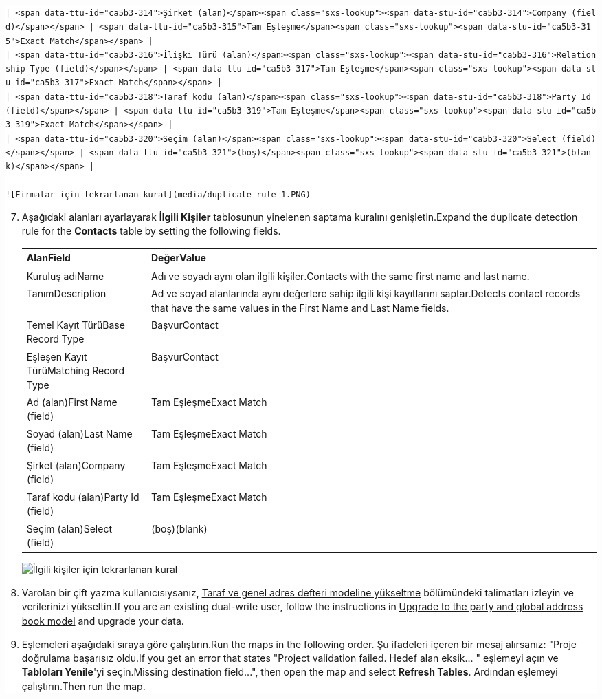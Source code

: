     | <span data-ttu-id="ca5b3-314">Şirket (alan)</span><span class="sxs-lookup"><span data-stu-id="ca5b3-314">Company (field)</span></span> | <span data-ttu-id="ca5b3-315">Tam Eşleşme</span><span class="sxs-lookup"><span data-stu-id="ca5b3-315">Exact Match</span></span> |
    | <span data-ttu-id="ca5b3-316">İlişki Türü (alan)</span><span class="sxs-lookup"><span data-stu-id="ca5b3-316">Relationship Type (field)</span></span> | <span data-ttu-id="ca5b3-317">Tam Eşleşme</span><span class="sxs-lookup"><span data-stu-id="ca5b3-317">Exact Match</span></span> |
    | <span data-ttu-id="ca5b3-318">Taraf kodu (alan)</span><span class="sxs-lookup"><span data-stu-id="ca5b3-318">Party Id (field)</span></span> | <span data-ttu-id="ca5b3-319">Tam Eşleşme</span><span class="sxs-lookup"><span data-stu-id="ca5b3-319">Exact Match</span></span> |
    | <span data-ttu-id="ca5b3-320">Seçim (alan)</span><span class="sxs-lookup"><span data-stu-id="ca5b3-320">Select (field)</span></span> | <span data-ttu-id="ca5b3-321">(boş)</span><span class="sxs-lookup"><span data-stu-id="ca5b3-321">(blank)</span></span> |

    ![Firmalar için tekrarlanan kural](media/duplicate-rule-1.PNG)

7. <span data-ttu-id="ca5b3-323">Aşağıdaki alanları ayarlayarak **İlgili Kişiler** tablosunun yinelenen saptama kuralını genişletin.</span><span class="sxs-lookup"><span data-stu-id="ca5b3-323">Expand the duplicate detection rule for the **Contacts** table by setting the following fields.</span></span>

    | <span data-ttu-id="ca5b3-324">Alan</span><span class="sxs-lookup"><span data-stu-id="ca5b3-324">Field</span></span> | <span data-ttu-id="ca5b3-325">Değer</span><span class="sxs-lookup"><span data-stu-id="ca5b3-325">Value</span></span> |
    |-------|-------|
    | <span data-ttu-id="ca5b3-326">Kuruluş adı</span><span class="sxs-lookup"><span data-stu-id="ca5b3-326">Name</span></span> | <span data-ttu-id="ca5b3-327">Adı ve soyadı aynı olan ilgili kişiler.</span><span class="sxs-lookup"><span data-stu-id="ca5b3-327">Contacts with the same first name and last name.</span></span> |
    | <span data-ttu-id="ca5b3-328">Tanım</span><span class="sxs-lookup"><span data-stu-id="ca5b3-328">Description</span></span> | <span data-ttu-id="ca5b3-329">Ad ve soyad alanlarında aynı değerlere sahip ilgili kişi kayıtlarını saptar.</span><span class="sxs-lookup"><span data-stu-id="ca5b3-329">Detects contact records that have the same values in the First Name and Last Name fields.</span></span> |
    | <span data-ttu-id="ca5b3-330">Temel Kayıt Türü</span><span class="sxs-lookup"><span data-stu-id="ca5b3-330">Base Record Type</span></span> | <span data-ttu-id="ca5b3-331">Başvur</span><span class="sxs-lookup"><span data-stu-id="ca5b3-331">Contact</span></span> |
    | <span data-ttu-id="ca5b3-332">Eşleşen Kayıt Türü</span><span class="sxs-lookup"><span data-stu-id="ca5b3-332">Matching Record Type</span></span> | <span data-ttu-id="ca5b3-333">Başvur</span><span class="sxs-lookup"><span data-stu-id="ca5b3-333">Contact</span></span> |
    | <span data-ttu-id="ca5b3-334">Ad (alan)</span><span class="sxs-lookup"><span data-stu-id="ca5b3-334">First Name (field)</span></span> | <span data-ttu-id="ca5b3-335">Tam Eşleşme</span><span class="sxs-lookup"><span data-stu-id="ca5b3-335">Exact Match</span></span> |
    | <span data-ttu-id="ca5b3-336">Soyad (alan)</span><span class="sxs-lookup"><span data-stu-id="ca5b3-336">Last Name (field)</span></span> | <span data-ttu-id="ca5b3-337">Tam Eşleşme</span><span class="sxs-lookup"><span data-stu-id="ca5b3-337">Exact Match</span></span> |
    | <span data-ttu-id="ca5b3-338">Şirket (alan)</span><span class="sxs-lookup"><span data-stu-id="ca5b3-338">Company (field)</span></span> | <span data-ttu-id="ca5b3-339">Tam Eşleşme</span><span class="sxs-lookup"><span data-stu-id="ca5b3-339">Exact Match</span></span> |
    | <span data-ttu-id="ca5b3-340">Taraf kodu (alan)</span><span class="sxs-lookup"><span data-stu-id="ca5b3-340">Party Id (field)</span></span> | <span data-ttu-id="ca5b3-341">Tam Eşleşme</span><span class="sxs-lookup"><span data-stu-id="ca5b3-341">Exact Match</span></span> |
    | <span data-ttu-id="ca5b3-342">Seçim (alan)</span><span class="sxs-lookup"><span data-stu-id="ca5b3-342">Select (field)</span></span> | <span data-ttu-id="ca5b3-343">(boş)</span><span class="sxs-lookup"><span data-stu-id="ca5b3-343">(blank)</span></span> |

    ![İlgili kişiler için tekrarlanan kural](media/duplicate-rule-2.PNG)

8. <span data-ttu-id="ca5b3-345">Varolan bir çift yazma kullanıcısıysanız, [Taraf ve genel adres defteri modeline yükseltme](upgrade-party-gab.md) bölümündeki talimatları izleyin ve verilerinizi yükseltin.</span><span class="sxs-lookup"><span data-stu-id="ca5b3-345">If you are an existing dual-write user, follow the instructions in [Upgrade to the party and global address book model](upgrade-party-gab.md) and upgrade your data.</span></span>

9. <span data-ttu-id="ca5b3-346">Eşlemeleri aşağıdaki sıraya göre çalıştırın.</span><span class="sxs-lookup"><span data-stu-id="ca5b3-346">Run the maps in the following order.</span></span> <span data-ttu-id="ca5b3-347">Şu ifadeleri içeren bir mesaj alırsanız: "Proje doğrulama başarısız oldu.</span><span class="sxs-lookup"><span data-stu-id="ca5b3-347">If you get an error that states "Project validation failed.</span></span> <span data-ttu-id="ca5b3-348">Hedef alan eksik... " eşlemeyi açın ve **Tabloları Yenile**'yi seçin.</span><span class="sxs-lookup"><span data-stu-id="ca5b3-348">Missing destination field...", then open the map and select **Refresh Tables**.</span></span> <span data-ttu-id="ca5b3-349">Ardından eşlemeyi çalıştırın.</span><span class="sxs-lookup"><span data-stu-id="ca5b3-349">Then run the map.</span></span>
